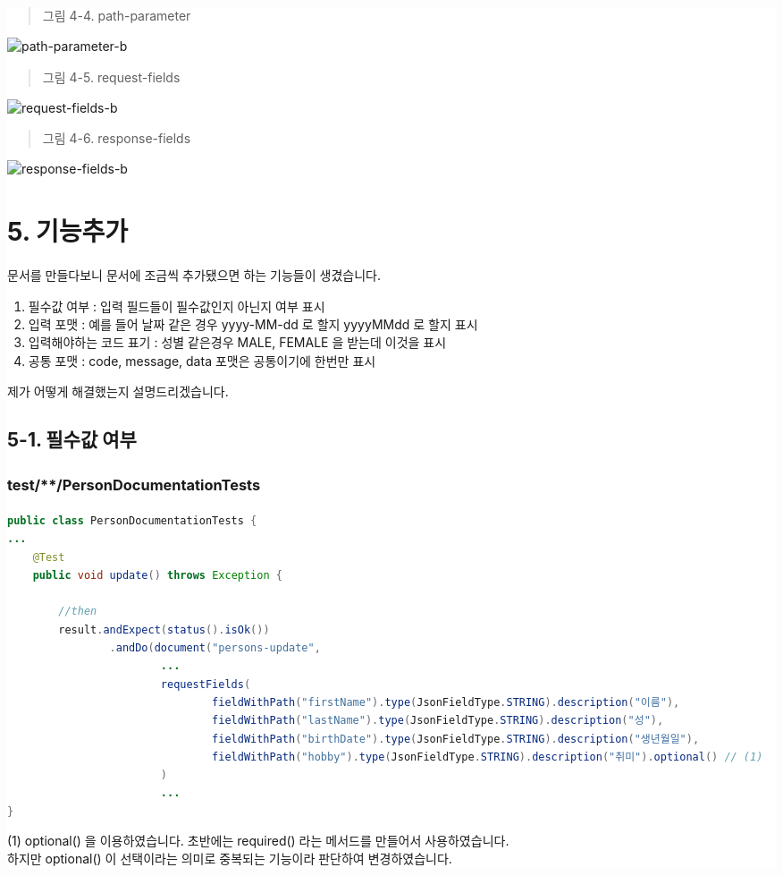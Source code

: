 >그림 4-4. path-parameter

![path-parameter-b](./img/path-parameter-b.png)

>그림 4-5. request-fields

![request-fields-b](./img/request-fields-b.png)

>그림 4-6. response-fields

![response-fields-b](./img/response-fields-b.png)

# 5. 기능추가
문서를 만들다보니 문서에 조금씩 추가됐으면 하는 기능들이 생겼습니다. 
1. 필수값 여부
: 입력 필드들이 필수값인지 아닌지 여부 표시
2. 입력 포맷
: 예를 들어 날짜 같은 경우 yyyy-MM-dd 로 할지 yyyyMMdd 로 할지 표시
3. 입력해야하는 코드 표기
: 성별 같은경우 MALE, FEMALE 을 받는데 이것을 표시
4. 공통 포맷
: code, message, data 포맷은 공통이기에 한번만 표시

제가 어떻게 해결했는지 설명드리겠습니다.

## 5-1. 필수값 여부
### test/**/PersonDocumentationTests 
```java
public class PersonDocumentationTests {
...
    @Test
    public void update() throws Exception {

        //then
        result.andExpect(status().isOk())
                .andDo(document("persons-update",
                        ...
                        requestFields(
                                fieldWithPath("firstName").type(JsonFieldType.STRING).description("이름"),
                                fieldWithPath("lastName").type(JsonFieldType.STRING).description("성"),
                                fieldWithPath("birthDate").type(JsonFieldType.STRING).description("생년월일"),
                                fieldWithPath("hobby").type(JsonFieldType.STRING).description("취미").optional() // (1)
                        )
                        ...
}
```
(1) optional() 을 이용하였습니다. 초반에는 required() 라는 메서드를 만들어서 사용하였습니다.  
하지만 optional() 이 선택이라는 의미로 중복되는 기능이라 판단하여 변경하였습니다.
